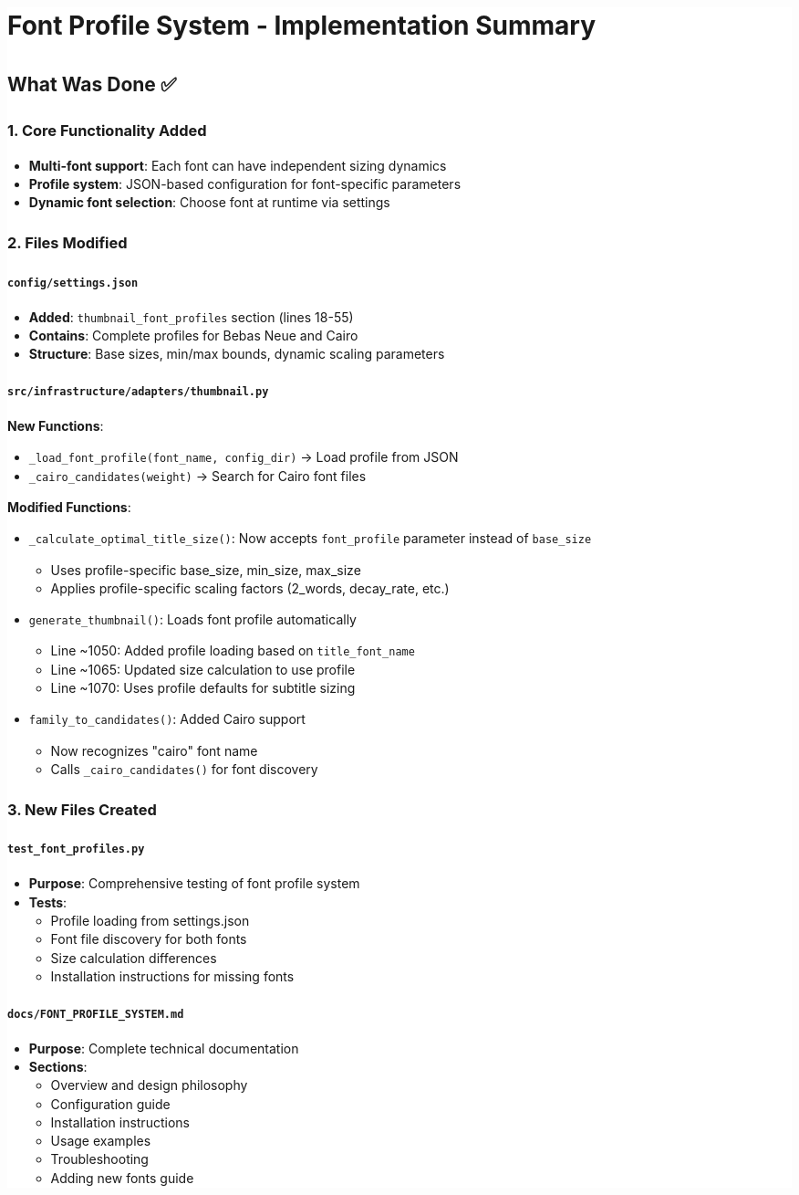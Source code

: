 # Font Profile System - Implementation Summary

## What Was Done ✅

### 1. Core Functionality Added
- **Multi-font support**: Each font can have independent sizing dynamics
- **Profile system**: JSON-based configuration for font-specific parameters
- **Dynamic font selection**: Choose font at runtime via settings

### 2. Files Modified

#### `config/settings.json`
- **Added**: `thumbnail_font_profiles` section (lines 18-55)
- **Contains**: Complete profiles for Bebas Neue and Cairo
- **Structure**: Base sizes, min/max bounds, dynamic scaling parameters

#### `src/infrastructure/adapters/thumbnail.py`
**New Functions**:
- `_load_font_profile(font_name, config_dir)` → Load profile from JSON
- `_cairo_candidates(weight)` → Search for Cairo font files

**Modified Functions**:
- `_calculate_optimal_title_size()`: Now accepts `font_profile` parameter instead of `base_size`
  - Uses profile-specific base_size, min_size, max_size
  - Applies profile-specific scaling factors (2_words, decay_rate, etc.)
  
- `generate_thumbnail()`: Loads font profile automatically
  - Line ~1050: Added profile loading based on `title_font_name`
  - Line ~1065: Updated size calculation to use profile
  - Line ~1070: Uses profile defaults for subtitle sizing

- `family_to_candidates()`: Added Cairo support
  - Now recognizes "cairo" font name
  - Calls `_cairo_candidates()` for font discovery

### 3. New Files Created

#### `test_font_profiles.py`
- **Purpose**: Comprehensive testing of font profile system
- **Tests**:
  - Profile loading from settings.json
  - Font file discovery for both fonts
  - Size calculation differences
  - Installation instructions for missing fonts

#### `docs/FONT_PROFILE_SYSTEM.md`
- **Purpose**: Complete technical documentation
- **Sections**:
  - Overview and design philosophy
  - Configuration guide
  - Installation instructions
  - Usage examples
  - Troubleshooting
  - Adding new fonts guide
